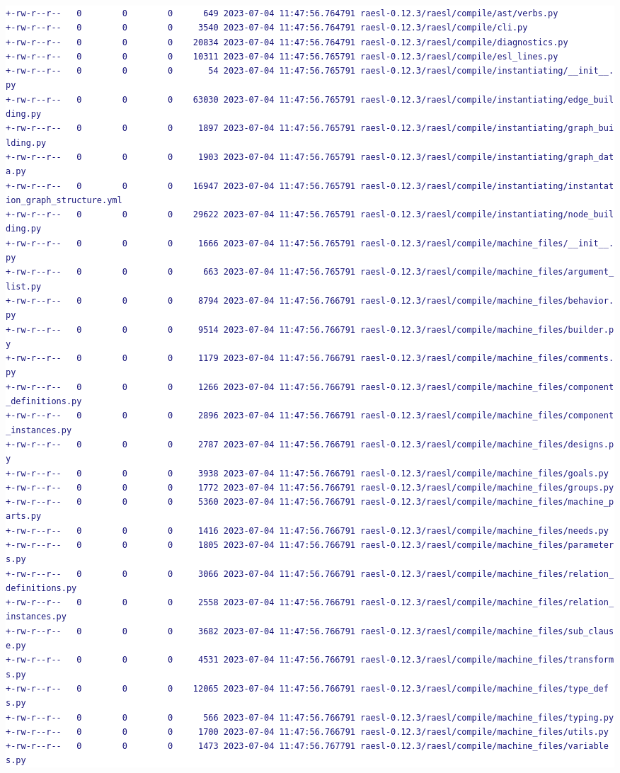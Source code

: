 ```diff
+-rw-r--r--   0        0        0      649 2023-07-04 11:47:56.764791 raesl-0.12.3/raesl/compile/ast/verbs.py
+-rw-r--r--   0        0        0     3540 2023-07-04 11:47:56.764791 raesl-0.12.3/raesl/compile/cli.py
+-rw-r--r--   0        0        0    20834 2023-07-04 11:47:56.764791 raesl-0.12.3/raesl/compile/diagnostics.py
+-rw-r--r--   0        0        0    10311 2023-07-04 11:47:56.765791 raesl-0.12.3/raesl/compile/esl_lines.py
+-rw-r--r--   0        0        0       54 2023-07-04 11:47:56.765791 raesl-0.12.3/raesl/compile/instantiating/__init__.py
+-rw-r--r--   0        0        0    63030 2023-07-04 11:47:56.765791 raesl-0.12.3/raesl/compile/instantiating/edge_building.py
+-rw-r--r--   0        0        0     1897 2023-07-04 11:47:56.765791 raesl-0.12.3/raesl/compile/instantiating/graph_building.py
+-rw-r--r--   0        0        0     1903 2023-07-04 11:47:56.765791 raesl-0.12.3/raesl/compile/instantiating/graph_data.py
+-rw-r--r--   0        0        0    16947 2023-07-04 11:47:56.765791 raesl-0.12.3/raesl/compile/instantiating/instantation_graph_structure.yml
+-rw-r--r--   0        0        0    29622 2023-07-04 11:47:56.765791 raesl-0.12.3/raesl/compile/instantiating/node_building.py
+-rw-r--r--   0        0        0     1666 2023-07-04 11:47:56.765791 raesl-0.12.3/raesl/compile/machine_files/__init__.py
+-rw-r--r--   0        0        0      663 2023-07-04 11:47:56.765791 raesl-0.12.3/raesl/compile/machine_files/argument_list.py
+-rw-r--r--   0        0        0     8794 2023-07-04 11:47:56.766791 raesl-0.12.3/raesl/compile/machine_files/behavior.py
+-rw-r--r--   0        0        0     9514 2023-07-04 11:47:56.766791 raesl-0.12.3/raesl/compile/machine_files/builder.py
+-rw-r--r--   0        0        0     1179 2023-07-04 11:47:56.766791 raesl-0.12.3/raesl/compile/machine_files/comments.py
+-rw-r--r--   0        0        0     1266 2023-07-04 11:47:56.766791 raesl-0.12.3/raesl/compile/machine_files/component_definitions.py
+-rw-r--r--   0        0        0     2896 2023-07-04 11:47:56.766791 raesl-0.12.3/raesl/compile/machine_files/component_instances.py
+-rw-r--r--   0        0        0     2787 2023-07-04 11:47:56.766791 raesl-0.12.3/raesl/compile/machine_files/designs.py
+-rw-r--r--   0        0        0     3938 2023-07-04 11:47:56.766791 raesl-0.12.3/raesl/compile/machine_files/goals.py
+-rw-r--r--   0        0        0     1772 2023-07-04 11:47:56.766791 raesl-0.12.3/raesl/compile/machine_files/groups.py
+-rw-r--r--   0        0        0     5360 2023-07-04 11:47:56.766791 raesl-0.12.3/raesl/compile/machine_files/machine_parts.py
+-rw-r--r--   0        0        0     1416 2023-07-04 11:47:56.766791 raesl-0.12.3/raesl/compile/machine_files/needs.py
+-rw-r--r--   0        0        0     1805 2023-07-04 11:47:56.766791 raesl-0.12.3/raesl/compile/machine_files/parameters.py
+-rw-r--r--   0        0        0     3066 2023-07-04 11:47:56.766791 raesl-0.12.3/raesl/compile/machine_files/relation_definitions.py
+-rw-r--r--   0        0        0     2558 2023-07-04 11:47:56.766791 raesl-0.12.3/raesl/compile/machine_files/relation_instances.py
+-rw-r--r--   0        0        0     3682 2023-07-04 11:47:56.766791 raesl-0.12.3/raesl/compile/machine_files/sub_clause.py
+-rw-r--r--   0        0        0     4531 2023-07-04 11:47:56.766791 raesl-0.12.3/raesl/compile/machine_files/transforms.py
+-rw-r--r--   0        0        0    12065 2023-07-04 11:47:56.766791 raesl-0.12.3/raesl/compile/machine_files/type_defs.py
+-rw-r--r--   0        0        0      566 2023-07-04 11:47:56.766791 raesl-0.12.3/raesl/compile/machine_files/typing.py
+-rw-r--r--   0        0        0     1700 2023-07-04 11:47:56.766791 raesl-0.12.3/raesl/compile/machine_files/utils.py
+-rw-r--r--   0        0        0     1473 2023-07-04 11:47:56.767791 raesl-0.12.3/raesl/compile/machine_files/variables.py
```
